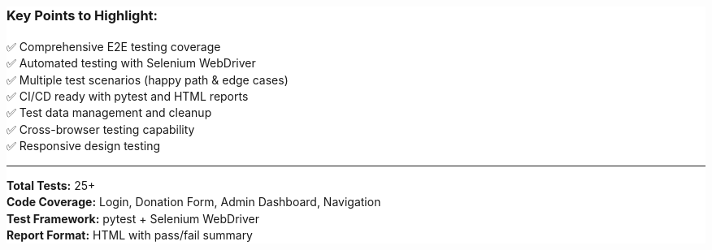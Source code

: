 ### Key Points to Highlight:
✅ Comprehensive E2E testing coverage  
✅ Automated testing with Selenium WebDriver  
✅ Multiple test scenarios (happy path & edge cases)  
✅ CI/CD ready with pytest and HTML reports  
✅ Test data management and cleanup  
✅ Cross-browser testing capability  
✅ Responsive design testing  

---

**Total Tests:** 25+  
**Code Coverage:** Login, Donation Form, Admin Dashboard, Navigation  
**Test Framework:** pytest + Selenium WebDriver  
**Report Format:** HTML with pass/fail summary  
